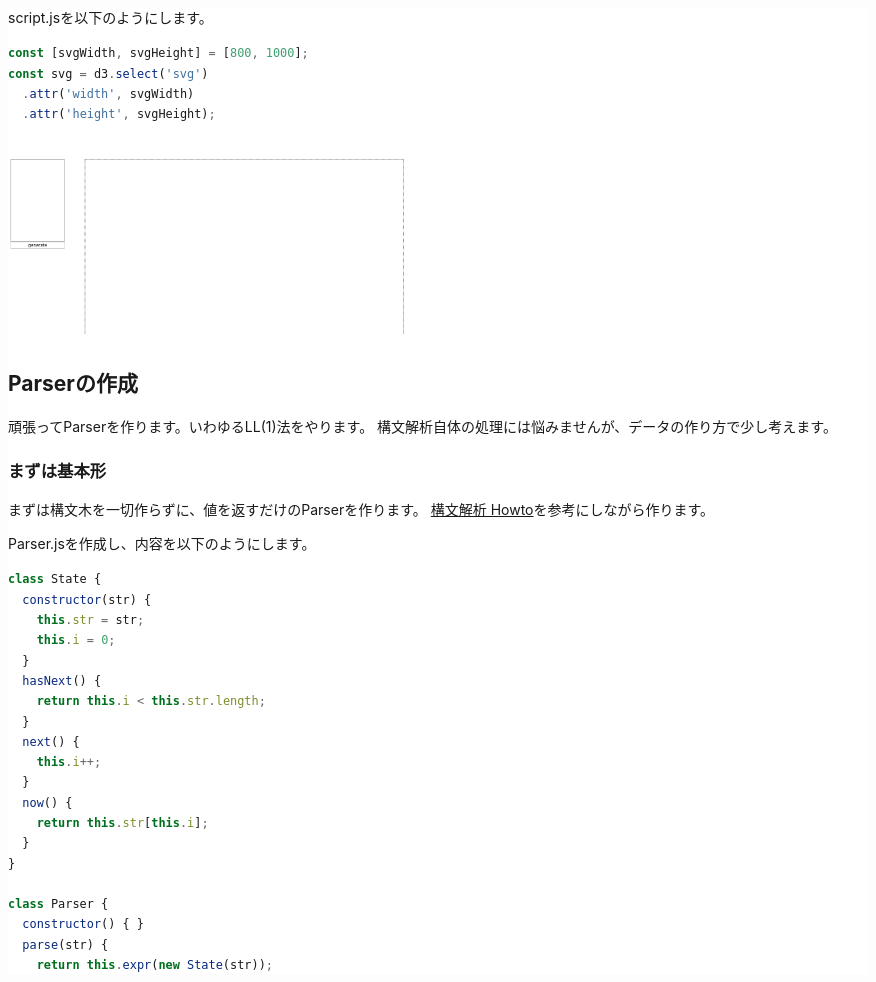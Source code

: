script.jsを以下のようにします。

```js
const [svgWidth, svgHeight] = [800, 1000];
const svg = d3.select('svg')
  .attr('width', svgWidth)
  .attr('height', svgHeight);
```

<img src="img/tree01.png" width="400px">


## Parserの作成

頑張ってParserを作ります。いわゆるLL(1)法をやります。
構文解析自体の処理には悩みませんが、データの作り方で少し考えます。

### まずは基本形

まずは構文木を一切作らずに、値を返すだけのParserを作ります。
<a href="https://gist.github.com/draftcode/1357281" target="_blank">構文解析 Howto</a>を参考にしながら作ります。

Parser.jsを作成し、内容を以下のようにします。

```js
class State {
  constructor(str) {
    this.str = str;
    this.i = 0;
  }
  hasNext() {
    return this.i < this.str.length;
  }
  next() {
    this.i++;
  }
  now() {
    return this.str[this.i];
  }
}
 
class Parser {
  constructor() { }
  parse(str) {
    return this.expr(new State(str));
```